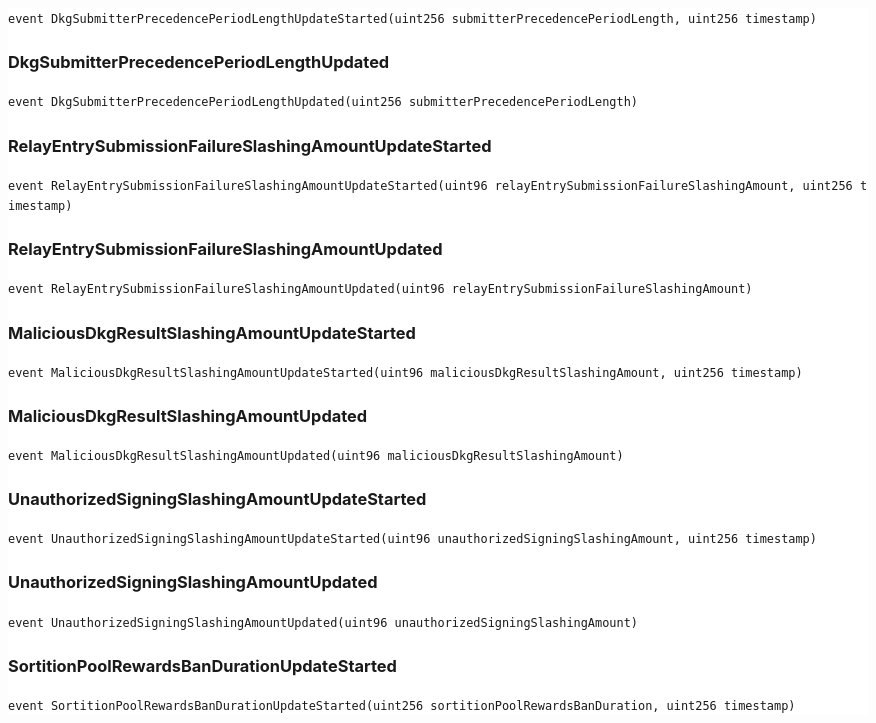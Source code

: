 ```solidity
event DkgSubmitterPrecedencePeriodLengthUpdateStarted(uint256 submitterPrecedencePeriodLength, uint256 timestamp)
```

### DkgSubmitterPrecedencePeriodLengthUpdated

```solidity
event DkgSubmitterPrecedencePeriodLengthUpdated(uint256 submitterPrecedencePeriodLength)
```

### RelayEntrySubmissionFailureSlashingAmountUpdateStarted

```solidity
event RelayEntrySubmissionFailureSlashingAmountUpdateStarted(uint96 relayEntrySubmissionFailureSlashingAmount, uint256 timestamp)
```

### RelayEntrySubmissionFailureSlashingAmountUpdated

```solidity
event RelayEntrySubmissionFailureSlashingAmountUpdated(uint96 relayEntrySubmissionFailureSlashingAmount)
```

### MaliciousDkgResultSlashingAmountUpdateStarted

```solidity
event MaliciousDkgResultSlashingAmountUpdateStarted(uint96 maliciousDkgResultSlashingAmount, uint256 timestamp)
```

### MaliciousDkgResultSlashingAmountUpdated

```solidity
event MaliciousDkgResultSlashingAmountUpdated(uint96 maliciousDkgResultSlashingAmount)
```

### UnauthorizedSigningSlashingAmountUpdateStarted

```solidity
event UnauthorizedSigningSlashingAmountUpdateStarted(uint96 unauthorizedSigningSlashingAmount, uint256 timestamp)
```

### UnauthorizedSigningSlashingAmountUpdated

```solidity
event UnauthorizedSigningSlashingAmountUpdated(uint96 unauthorizedSigningSlashingAmount)
```

### SortitionPoolRewardsBanDurationUpdateStarted

```solidity
event SortitionPoolRewardsBanDurationUpdateStarted(uint256 sortitionPoolRewardsBanDuration, uint256 timestamp)
```

